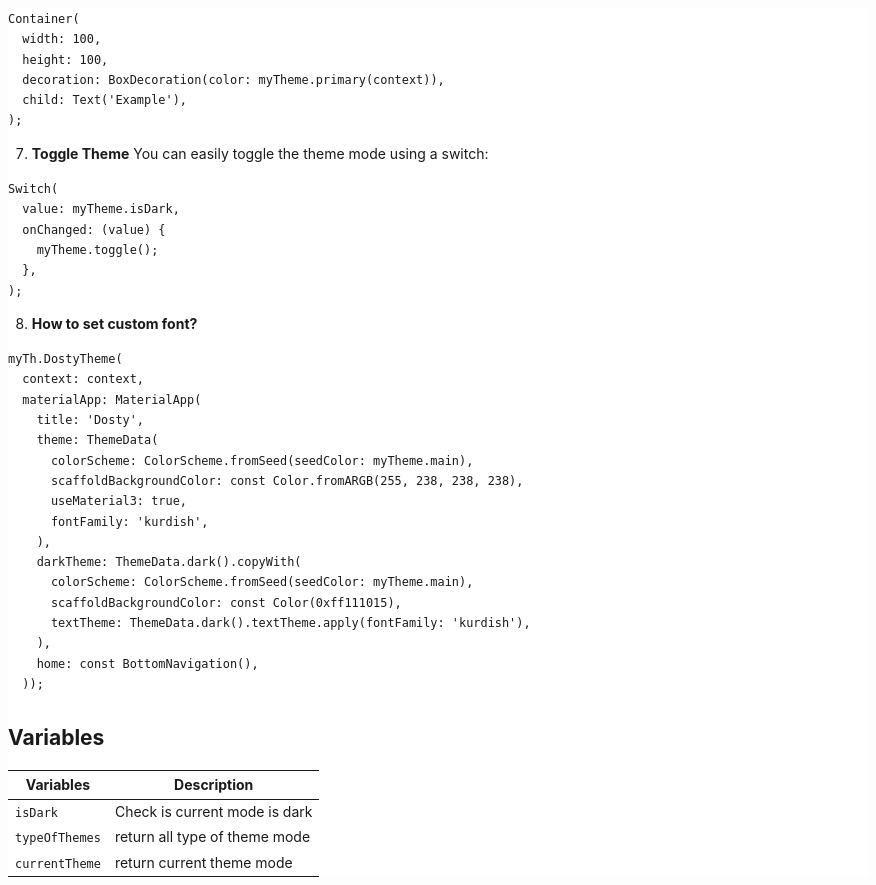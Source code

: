 ```
Container(
  width: 100,
  height: 100,
  decoration: BoxDecoration(color: myTheme.primary(context)),
  child: Text('Example'),
);

```

7. **Toggle Theme**
You can easily toggle the theme mode using a switch:
```
Switch(
  value: myTheme.isDark,
  onChanged: (value) {
    myTheme.toggle();
  },
);

```

8. **How to set custom font?**
```
myTh.DostyTheme(
  context: context,
  materialApp: MaterialApp(
    title: 'Dosty',
    theme: ThemeData(
      colorScheme: ColorScheme.fromSeed(seedColor: myTheme.main),
      scaffoldBackgroundColor: const Color.fromARGB(255, 238, 238, 238),
      useMaterial3: true,
      fontFamily: 'kurdish',
    ),
    darkTheme: ThemeData.dark().copyWith(
      colorScheme: ColorScheme.fromSeed(seedColor: myTheme.main),
      scaffoldBackgroundColor: const Color(0xff111015),
      textTheme: ThemeData.dark().textTheme.apply(fontFamily: 'kurdish'),
    ),
    home: const BottomNavigation(),
  ));
```

## Variables

| Variables                               | Description                                      |
|-----------------------------------------|--------------------------------------------------|
| `isDark`                                | Check is current mode is dark                    |
| `typeOfThemes`                          | return all type of theme mode                    |
| `currentTheme`                          | return current theme mode                        |
